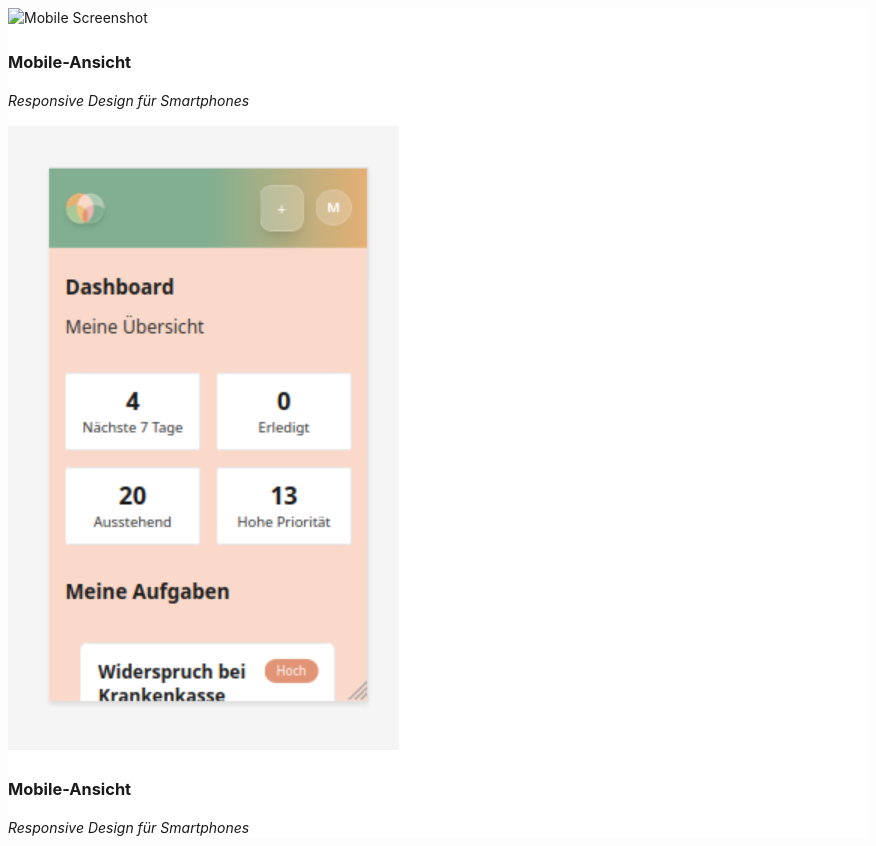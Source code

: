 ![Mobile Screenshot](docs/screenshots/mobile-view.png)

### Mobile-Ansicht
*Responsive Design für Smartphones*

![Mobile Screenshot](docs/screenshots/mobile-view-1.png)

### Mobile-Ansicht
*Responsive Design für Smartphones*
